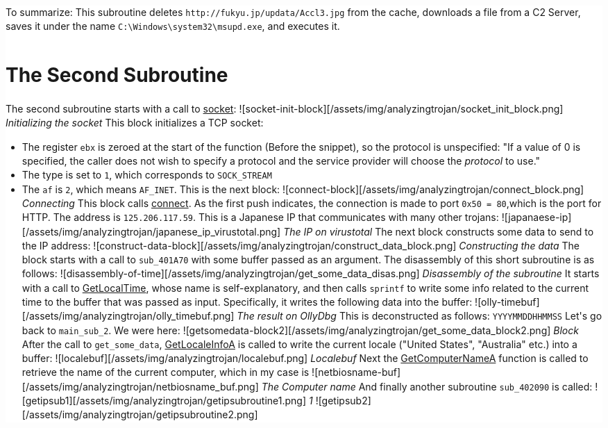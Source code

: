 To summarize: This subroutine deletes `http://fukyu.jp/updata/Accl3.jpg` from the cache, downloads a file from a C2 Server, saves it under the name `C:\Windows\system32\msupd.exe`, and executes it.
# The Second Subroutine
The second subroutine starts with a call to [socket](https://learn.microsoft.com/en-us/windows/win32/api/winsock2/nf-winsock2-socket):
![socket-init-block][/assets/img/analyzingtrojan/socket_init_block.png]
_Initializing the socket_
This block initializes a TCP socket:
- The register `ebx` is zeroed at the start of the function (Before the snippet), so the protocol is unspecified:
	"If a value of 0 is specified, the caller does not wish to specify a protocol and the service provider will choose the _protocol_ to use."
- The type is set to `1`, which corresponds to `SOCK_STREAM`
- The `af` is `2`, which means `AF_INET`. 
This is the next block:
![connect-block][/assets/img/analyzingtrojan/connect_block.png]
_Connecting_
This block calls [connect](https://learn.microsoft.com/en-us/windows/win32/api/winsock2/nf-winsock2-connect).
As the first push indicates, the connection is made to port `0x50 = 80`,which is the port for HTTP.
The address is `125.206.117.59`.  This is a Japanese IP that communicates with many other trojans:
![japanaese-ip][/assets/img/analyzingtrojan/japanese_ip_virustotal.png]
_The IP on virustotal_
The next block constructs some data to send to the IP address:
![construct-data-block][/assets/img/analyzingtrojan/construct_data_block.png]
_Constructing the data_
The block starts with a call to `sub_401A70` with some buffer passed as an argument. The disassembly of this short subroutine is as follows:
![disassembly-of-time][/assets/img/analyzingtrojan/get_some_data_disas.png]
_Disassembly of the subroutine_
It starts with a call to [GetLocalTime](https://learn.microsoft.com/en-us/windows/win32/api/sysinfoapi/nf-sysinfoapi-getlocaltime), whose name is self-explanatory, and then calls `sprintf` to write some info related to the current time to the buffer that was passed as input. Specifically, it writes the following data into the buffer:
![olly-timebuf][/assets/img/analyzingtrojan/olly_timebuf.png]
_The result on OllyDbg_
This is deconstructed as follows:
`YYYYMMDDHHMMSS`
Let's go back to `main_sub_2`. We were here:
![getsomedata-block2][/assets/img/analyzingtrojan/get_some_data_block2.png]
_Block_
After the call to `get_some_data`, [GetLocaleInfoA](https://learn.microsoft.com/en-us/windows/win32/api/winnls/nf-winnls-getlocaleinfoa) is called to write the current locale ("United States", "Australia" etc.) into a buffer:
![localebuf][/assets/img/analyzingtrojan/localebuf.png]
  _Localebuf_
Next the [GetComputerNameA](https://learn.microsoft.com/en-us/windows/win32/api/winbase/nf-winbase-getcomputernamea) function is called to retrieve the name of the current computer, which in my case is
![netbiosname-buf][/assets/img/analyzingtrojan/netbiosname_buf.png]
_The Computer name_
And finally another subroutine `sub_402090` is called:
![getipsub1][/assets/img/analyzingtrojan/getipsubroutine1.png]
_1_
![getipsub2][/assets/img/analyzingtrojan/getipsubroutine2.png]